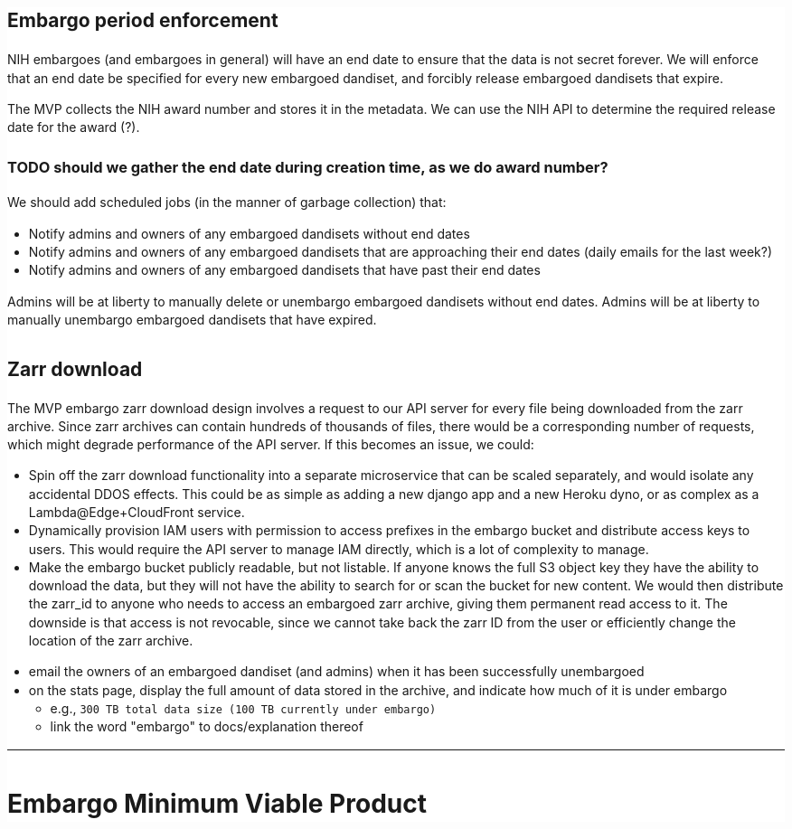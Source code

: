## Embargo period enforcement
NIH embargoes (and embargoes in general) will have an end date to ensure that the data is not secret forever.
We will enforce that an end date be specified for every new embargoed dandiset, and forcibly release embargoed dandisets that expire.

The MVP collects the NIH award number and stores it in the metadata.
We can use the NIH API to determine the required release date for the award (?).
### TODO should we gather the end date during creation time, as we do award number?

We should add scheduled jobs (in the manner of garbage collection) that:
* Notify admins and owners of any embargoed dandisets without end dates
* Notify admins and owners of any embargoed dandisets that are approaching their end dates (daily emails for the last week?)
* Notify admins and owners of any embargoed dandisets that have past their end dates

Admins will be at liberty to manually delete or unembargo embargoed dandisets without end dates.
Admins will be at liberty to manually unembargo embargoed dandisets that have expired.

## Zarr download
The MVP embargo zarr download design involves a request to our API server for every file being downloaded from the zarr archive.
Since zarr archives can contain hundreds of thousands of files, there would be a corresponding number of requests, which might degrade performance of the API server.
If this becomes an issue, we could:
* Spin off the zarr download functionality into a separate microservice that can be scaled separately, and would isolate any accidental DDOS effects.
  This could be as simple as adding a new django app and a new Heroku dyno, or as complex as a Lambda@Edge+CloudFront service.
* Dynamically provision IAM users with permission to access prefixes in the embargo bucket and distribute access keys to users.
  This would require the API server to manage IAM directly, which is a lot of complexity to manage.
* Make the embargo bucket publicly readable, but not listable.
  If anyone knows the full S3 object key they have the ability to download the data, but they will not have the ability to search for or scan the bucket for new content.
  We would then distribute the zarr_id to anyone who needs to access an embargoed zarr archive, giving them permanent read access to it.
  The downside is that access is not revocable, since we cannot take back the zarr ID from the user or efficiently change the location of the zarr archive.

- email the owners of an embargoed dandiset (and admins) when it has been successfully unembargoed
- on the stats page, display the full amount of data stored in the archive, and indicate how much of it is under embargo
  - e.g., `300 TB total data size (100 TB currently under embargo)`
  - link the word "embargo" to docs/explanation thereof
------------------------------------------------------------------
# Embargo Minimum Viable Product
